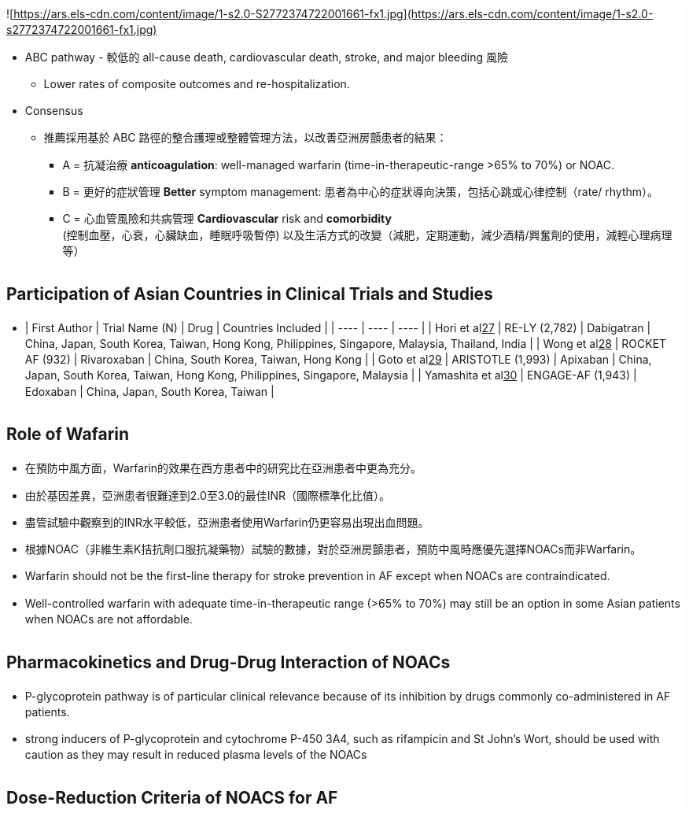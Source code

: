 ![https://ars.els-cdn.com/content/image/1-s2.0-S2772374722001661-fx1.jpg](https://ars.els-cdn.com/content/image/1-s2.0-s2772374722001661-fx1.jpg)

  + ABC pathway - 較低的 all-cause death, cardiovascular death, stroke, and major bleeding 風險

    + Lower rates of composite outcomes and re-hospitalization.

  + Consensus

    + 推薦採用基於 ABC 路徑的整合護理或整體管理方法，以改善亞洲房顫患者的結果：

      + A = 抗凝治療  **anticoagulation**: 
well-managed warfarin (time-in-therapeutic-range >65% to 70%) or NOAC.

      + B =  更好的症狀管理 **Better** symptom management: 
患者為中心的症狀導向決策，包括心跳或心律控制（rate/ rhythm）。

      + C = 心血管風險和共病管理 **Cardiovascular** risk and **comorbidity**  
(控制血壓，心衰，心臟缺血，睡眠呼吸暫停) 以及生活方式的改變（減肥，定期運動，減少酒精/興奮劑的使用，減輕心理病理等）

## Participation of Asian Countries in Clinical Trials and Studies

  + | First Author | Trial Name (N) | Drug | Countries Included |
| ---- | ---- | ---- |
| Hori et al[27](https://www.sciencedirect.com/science/article/pii/S2772374722001661?via%3Dihub#bib27) | RE-LY (2,782) | Dabigatran | China, Japan, South Korea, Taiwan, Hong Kong, Philippines, Singapore, Malaysia, Thailand, India |
| Wong et al[28](https://www.sciencedirect.com/science/article/pii/S2772374722001661?via%3Dihub#bib28) | ROCKET AF (932) | Rivaroxaban | China, South Korea, Taiwan, Hong Kong |
| Goto et al[29](https://www.sciencedirect.com/science/article/pii/S2772374722001661?via%3Dihub#bib29) | ARISTOTLE (1,993) | Apixaban | China, Japan, South Korea, Taiwan, Hong Kong, Philippines, Singapore, Malaysia |
| Yamashita et al[30](https://www.sciencedirect.com/science/article/pii/S2772374722001661?via%3Dihub#bib30) | ENGAGE-AF (1,943) | Edoxaban | China, Japan, South Korea, Taiwan |

## Role of Wafarin

  + 在預防中風方面，Warfarin的效果在西方患者中的研究比在亞洲患者中更為充分。

  + 由於基因差異，亞洲患者很難達到2.0至3.0的最佳INR（國際標準化比值）。

  + 盡管試驗中觀察到的INR水平較低，亞洲患者使用Warfarin仍更容易出現出血問題。

  + 根據NOAC（非維生素K拮抗劑口服抗凝藥物）試驗的數據，對於亞洲房顫患者，預防中風時應優先選擇NOACs而非Warfarin。

  + Warfarin should not be the first-line therapy for stroke prevention in AF except when NOACs are contraindicated.

  + Well-controlled warfarin with adequate time-in-therapeutic range (>65% to 70%) may still be an option in some Asian patients when NOACs are not affordable.

## Pharmacokinetics and Drug-Drug Interaction of NOACs

  + P-glycoprotein pathway is of particular clinical relevance because of its inhibition by drugs commonly co-administered in AF patients.

  + strong inducers of P-glycoprotein and cytochrome P-450 3A4, such as rifampicin and St John’s Wort, should be used with caution as they may result in reduced plasma levels of the NOACs

## Dose-Reduction Criteria of NOACS for AF
